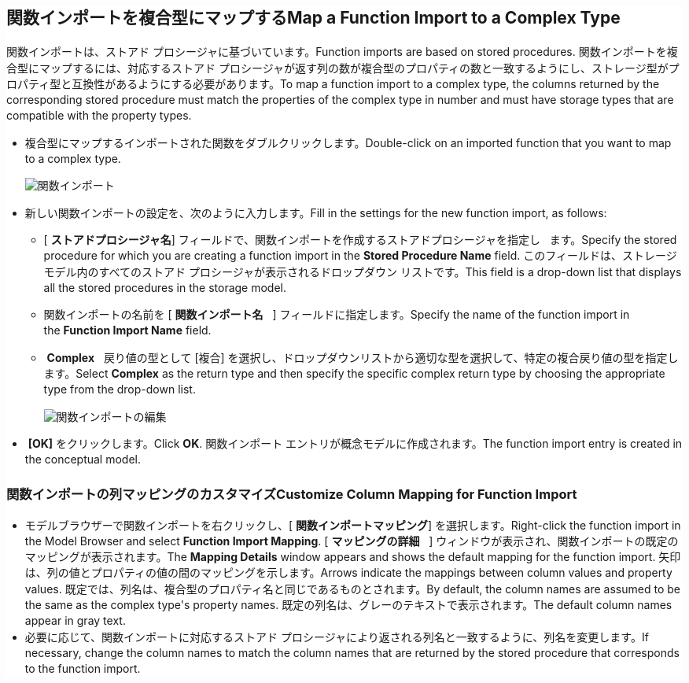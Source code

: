 ## <a name="map-a-function-import-to-a-complex-type"></a><span data-ttu-id="c3b6d-181">関数インポートを複合型にマップする</span><span class="sxs-lookup"><span data-stu-id="c3b6d-181">Map a Function Import to a Complex Type</span></span>

<span data-ttu-id="c3b6d-182">関数インポートは、ストアド プロシージャに基づいています。</span><span class="sxs-lookup"><span data-stu-id="c3b6d-182">Function imports are based on stored procedures.</span></span> <span data-ttu-id="c3b6d-183">関数インポートを複合型にマップするには、対応するストアド プロシージャが返す列の数が複合型のプロパティの数と一致するようにし、ストレージ型がプロパティ型と互換性があるようにする必要があります。</span><span class="sxs-lookup"><span data-stu-id="c3b6d-183">To map a function import to a complex type, the columns returned by the corresponding stored procedure must match the properties of the complex type in number and must have storage types that are compatible with the property types.</span></span>

-   <span data-ttu-id="c3b6d-184">複合型にマップするインポートされた関数をダブルクリックします。</span><span class="sxs-lookup"><span data-stu-id="c3b6d-184">Double-click on an imported function that you want to map to a complex type.</span></span>

    ![関数インポート](~/ef6/media/functionimports.png)

-   <span data-ttu-id="c3b6d-186">新しい関数インポートの設定を、次のように入力します。</span><span class="sxs-lookup"><span data-stu-id="c3b6d-186">Fill in the settings for the new function import, as follows:</span></span>
    -   <span data-ttu-id="c3b6d-187">[ **ストアドプロシージャ名**] フィールドで、関数インポートを作成するストアドプロシージャを指定し   ます。</span><span class="sxs-lookup"><span data-stu-id="c3b6d-187">Specify the stored procedure for which you are creating a function import in the **Stored Procedure Name** field.</span></span> <span data-ttu-id="c3b6d-188">このフィールドは、ストレージ モデル内のすべてのストアド プロシージャが表示されるドロップダウン リストです。</span><span class="sxs-lookup"><span data-stu-id="c3b6d-188">This field is a drop-down list that displays all the stored procedures in the storage model.</span></span>
    -   <span data-ttu-id="c3b6d-189">関数インポートの名前を [ **関数インポート名**   ] フィールドに指定します。</span><span class="sxs-lookup"><span data-stu-id="c3b6d-189">Specify the name of the function import in the **Function Import Name** field.</span></span>
    -   <span data-ttu-id="c3b6d-190"> **Complex**   戻り値の型として [複合] を選択し、ドロップダウンリストから適切な型を選択して、特定の複合戻り値の型を指定します。</span><span class="sxs-lookup"><span data-stu-id="c3b6d-190">Select **Complex** as the return type and then specify the specific complex return type by choosing the appropriate type from the drop-down list.</span></span>

        ![関数インポートの編集](~/ef6/media/editfunctionimport.png)

-   <span data-ttu-id="c3b6d-192"> **[OK]** をクリックします。</span><span class="sxs-lookup"><span data-stu-id="c3b6d-192">Click **OK**.</span></span>
    <span data-ttu-id="c3b6d-193">関数インポート エントリが概念モデルに作成されます。</span><span class="sxs-lookup"><span data-stu-id="c3b6d-193">The function import entry is created in the conceptual model.</span></span>

### <a name="customize-column-mapping-for-function-import"></a><span data-ttu-id="c3b6d-194">関数インポートの列マッピングのカスタマイズ</span><span class="sxs-lookup"><span data-stu-id="c3b6d-194">Customize Column Mapping for Function Import</span></span>

-   <span data-ttu-id="c3b6d-195">モデルブラウザーで関数インポートを右クリックし、[ **関数インポートマッピング**] を選択します。</span><span class="sxs-lookup"><span data-stu-id="c3b6d-195">Right-click the function import in the Model Browser and select **Function Import Mapping**.</span></span>
    <span data-ttu-id="c3b6d-196">[ **マッピングの詳細**   ] ウィンドウが表示され、関数インポートの既定のマッピングが表示されます。</span><span class="sxs-lookup"><span data-stu-id="c3b6d-196">The **Mapping Details** window appears and shows the default mapping for the function import.</span></span> <span data-ttu-id="c3b6d-197">矢印は、列の値とプロパティの値の間のマッピングを示します。</span><span class="sxs-lookup"><span data-stu-id="c3b6d-197">Arrows indicate the mappings between column values and property values.</span></span> <span data-ttu-id="c3b6d-198">既定では、列名は、複合型のプロパティ名と同じであるものとされます。</span><span class="sxs-lookup"><span data-stu-id="c3b6d-198">By default, the column names are assumed to be the same as the complex type's property names.</span></span> <span data-ttu-id="c3b6d-199">既定の列名は、グレーのテキストで表示されます。</span><span class="sxs-lookup"><span data-stu-id="c3b6d-199">The default column names appear in gray text.</span></span>
-   <span data-ttu-id="c3b6d-200">必要に応じて、関数インポートに対応するストアド プロシージャにより返される列名と一致するように、列名を変更します。</span><span class="sxs-lookup"><span data-stu-id="c3b6d-200">If necessary, change the column names to match the column names that are returned by the stored procedure that corresponds to the function import.</span></span>
